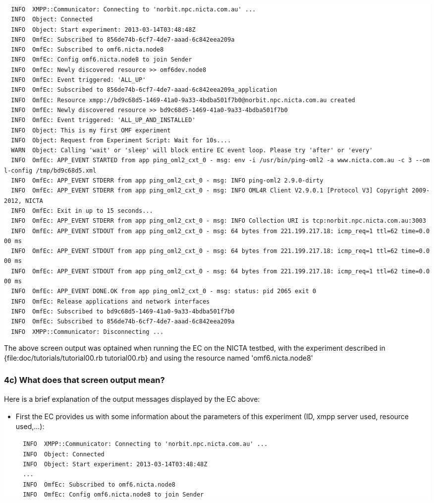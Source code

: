       INFO  XMPP::Communicator: Connecting to 'norbit.npc.nicta.com.au' ...
      INFO  Object: Connected
      INFO  Object: Start experiment: 2013-03-14T03:48:48Z
      INFO  OmfEc: Subscribed to 856de74b-6cf7-4de7-aaad-6c842eea209a
      INFO  OmfEc: Subscribed to omf6.nicta.node8
      INFO  OmfEc: Config omf6.nicta.node8 to join Sender
      INFO  OmfEc: Newly discovered resource >> omf6dev.node8
      INFO  OmfEc: Event triggered: 'ALL_UP'
      INFO  OmfEc: Subscribed to 856de74b-6cf7-4de7-aaad-6c842eea209a_application
      INFO  OmfEc: Resource xmpp://bd9c68d5-1469-41a0-9a33-4bdba501f7b0@norbit.npc.nicta.com.au created
      INFO  OmfEc: Newly discovered resource >> bd9c68d5-1469-41a0-9a33-4bdba501f7b0
      INFO  OmfEc: Event triggered: 'ALL_UP_AND_INSTALLED'
      INFO  Object: This is my first OMF experiment
      INFO  Object: Request from Experiment Script: Wait for 10s....
      WARN  Object: Calling 'wait' or 'sleep' will block entire EC event loop. Please try 'after' or 'every'
      INFO  OmfEc: APP_EVENT STARTED from app ping_oml2_cxt_0 - msg: env -i /usr/bin/ping-oml2 -a www.nicta.com.au -c 3 --oml-config /tmp/bd9c68d5.xml
      INFO  OmfEc: APP_EVENT STDERR from app ping_oml2_cxt_0 - msg: INFO ping-oml2 2.9.0-dirty
      INFO  OmfEc: APP_EVENT STDERR from app ping_oml2_cxt_0 - msg: INFO OML4R Client V2.9.0.1 [Protocol V3] Copyright 2009-2012, NICTA
      INFO  OmfEc: Exit in up to 15 seconds...
      INFO  OmfEc: APP_EVENT STDERR from app ping_oml2_cxt_0 - msg: INFO Collection URI is tcp:norbit.npc.nicta.com.au:3003
      INFO  OmfEc: APP_EVENT STDOUT from app ping_oml2_cxt_0 - msg: 64 bytes from 221.199.217.18: icmp_req=1 ttl=62 time=0.000 ms
      INFO  OmfEc: APP_EVENT STDOUT from app ping_oml2_cxt_0 - msg: 64 bytes from 221.199.217.18: icmp_req=1 ttl=62 time=0.000 ms
      INFO  OmfEc: APP_EVENT STDOUT from app ping_oml2_cxt_0 - msg: 64 bytes from 221.199.217.18: icmp_req=1 ttl=62 time=0.000 ms
      INFO  OmfEc: APP_EVENT DONE.OK from app ping_oml2_cxt_0 - msg: status: pid 2065 exit 0
      INFO  OmfEc: Release applications and network interfaces
      INFO  OmfEc: Subscribed to bd9c68d5-1469-41a0-9a33-4bdba501f7b0
      INFO  OmfEc: Subscribed to 856de74b-6cf7-4de7-aaad-6c842eea209a
      INFO  XMPP::Communicator: Disconnecting ...

The above screen output was optained when running the EC on the NICTA testbed,
with the experiment described in
{file:doc/tutorials/tutorial00.rb tutorial00.rb}
and using the resource named 'omf6.nicta.node8'

### 4c) What does that screen output mean?

Here is a brief explanation of the output messages displayed by the EC above:

- First the EC provides us with some information about the parameters of
this experiment (ID, xmpp server used, resource used,...):

        INFO  XMPP::Communicator: Connecting to 'norbit.npc.nicta.com.au' ...
        INFO  Object: Connected
        INFO  Object: Start experiment: 2013-03-14T03:48:48Z
        ...
        INFO  OmfEc: Subscribed to omf6.nicta.node8
        INFO  OmfEc: Config omf6.nicta.node8 to join Sender
